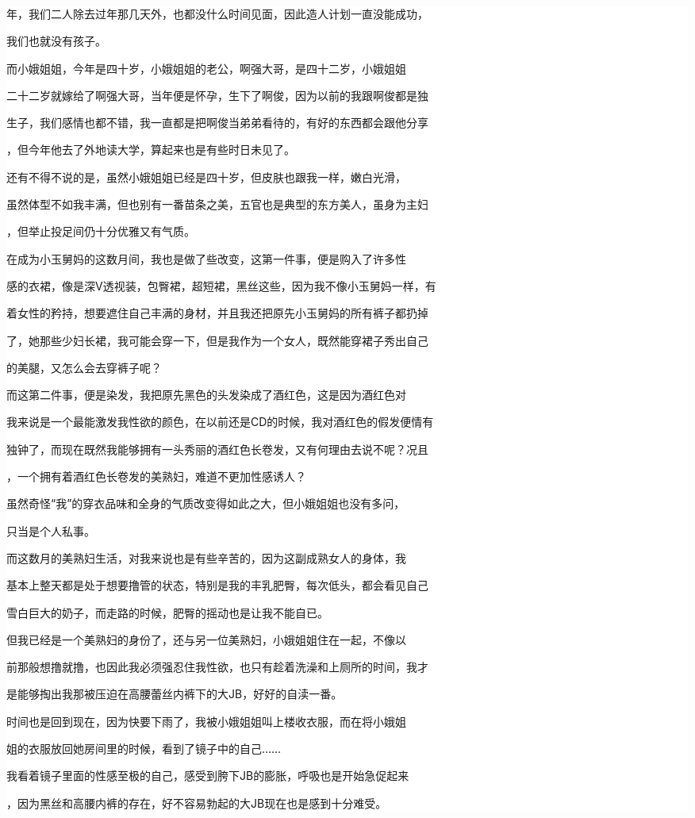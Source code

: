 年，我们二人除去过年那几天外，也都没什么时间见面，因此造人计划一直没能成功，

我们也就没有孩子。



而小娥姐姐，今年是四十岁，小娥姐姐的老公，啊强大哥，是四十二岁，小娥姐姐

二十二岁就嫁给了啊强大哥，当年便是怀孕，生下了啊俊，因为以前的我跟啊俊都是独

生子，我们感情也都不错，我一直都是把啊俊当弟弟看待的，有好的东西都会跟他分享

，但今年他去了外地读大学，算起来也是有些时日未见了。

还有不得不说的是，虽然小娥姐姐已经是四十岁，但皮肤也跟我一样，嫩白光滑，

虽然体型不如我丰满，但也别有一番苗条之美，五官也是典型的东方美人，虽身为主妇

，但举止投足间仍十分优雅又有气质。

在成为小玉舅妈的这数月间，我也是做了些改变，这第一件事，便是购入了许多性

感的衣裙，像是深V透视装，包臀裙，超短裙，黑丝这些，因为我不像小玉舅妈一样，有

着女性的矜持，想要遮住自己丰满的身材，并且我还把原先小玉舅妈的所有裤子都扔掉

了，她那些少妇长裙，我可能会穿一下，但是我作为一个女人，既然能穿裙子秀出自己

的美腿，又怎么会去穿裤子呢？



而这第二件事，便是染发，我把原先黑色的头发染成了酒红色，这是因为酒红色对

我来说是一个最能激发我性欲的颜色，在以前还是CD的时候，我对酒红色的假发便情有

独钟了，而现在既然我能够拥有一头秀丽的酒红色长卷发，又有何理由去说不呢？况且

，一个拥有着酒红色长卷发的美熟妇，难道不更加性感诱人？

虽然奇怪“我”的穿衣品味和全身的气质改变得如此之大，但小娥姐姐也没有多问，

只当是个人私事。

而这数月的美熟妇生活，对我来说也是有些辛苦的，因为这副成熟女人的身体，我

基本上整天都是处于想要撸管的状态，特别是我的丰乳肥臀，每次低头，都会看见自己

雪白巨大的奶子，而走路的时候，肥臀的摇动也是让我不能自已。



但我已经是一个美熟妇的身份了，还与另一位美熟妇，小娥姐姐住在一起，不像以

前那般想撸就撸，也因此我必须强忍住我性欲，也只有趁着洗澡和上厕所的时间，我才

是能够掏出我那被压迫在高腰蕾丝内裤下的大JB，好好的自渎一番。



时间也是回到现在，因为快要下雨了，我被小娥姐姐叫上楼收衣服，而在将小娥姐

姐的衣服放回她房间里的时候，看到了镜子中的自己……

我看着镜子里面的性感至极的自己，感受到胯下JB的膨胀，呼吸也是开始急促起来

，因为黑丝和高腰内裤的存在，好不容易勃起的大JB现在也是感到十分难受。
